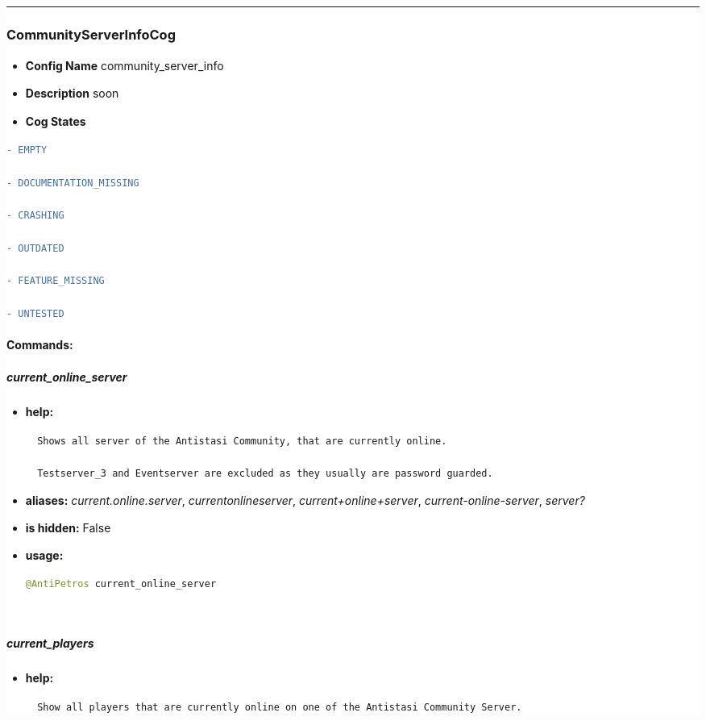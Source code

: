 
---




### CommunityServerInfoCog

- __Config Name__
    community_server_info

- __Description__
    soon

- __Cog States__
```diff
- EMPTY

- DOCUMENTATION_MISSING

- CRASHING

- OUTDATED

- FEATURE_MISSING

- UNTESTED
```
#### Commands:

##### __current_online_server__

- **help:**

        Shows all server of the Antistasi Community, that are currently online.
        
        Testserver_3 and Eventserver are excluded as they usually are password guarded.




- **aliases:** *current.online.server*, *currentonlineserver*, *current+online+server*, *current-online-server*, *server?*


- **is hidden:** False

- **usage:**
    ```python
    @AntiPetros current_online_server
    ```

<br>


##### __current_players__

- **help:**

        Show all players that are currently online on one of the Antistasi Community Server.
        